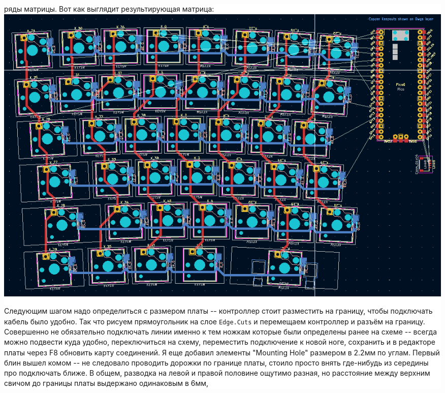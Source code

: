 ряды матрицы. Вот как выглядит результирующая матрица: ![](initial-board-matrix.png)

Следующим шагом надо определиться с размером платы -- контроллер стоит разместить на границу, чтобы подключать
кабель было удобно. Так что рисуем прямоугольник на слое `Edge.Cuts` и перемещаем контроллер и разъём на
границу. Совершенно не обязательно подключать линии именно к тем ножкам которые были определены ранее на
схеме -- всегда можно подвести куда удобно, переключиться на схему, переместить подключение к новой ноге,
сохранить и в редакторе платы через F8 обновить карту соединений. Я еще добавил элементы "Mounting Hole"
размером в 2.2мм по углам. Первый блин вышел комом -- не следовало проводить дорожки по границе платы,
стоило просто внять где-нибудь из середины про подключать ближе. В общем, разводка на левой и правой
половине ощутимо разная, но расстояние между верхним свичом до границы платы выдержано одинаковым в 6мм,